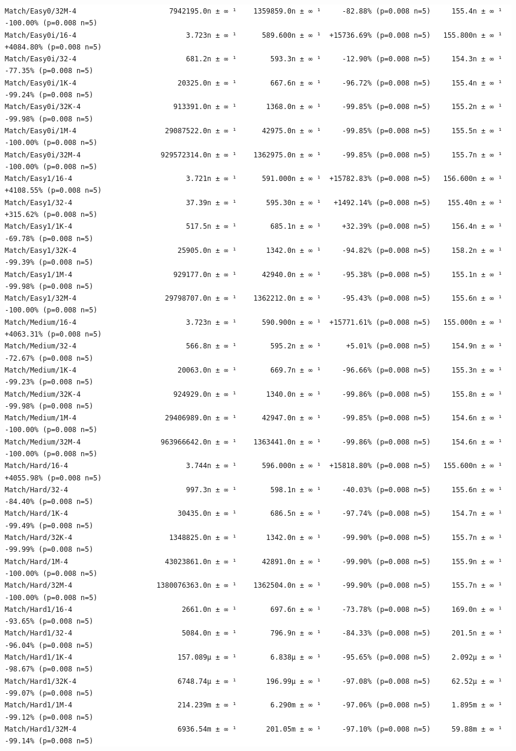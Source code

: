 ```
Match/Easy0/32M-4                      7942195.0n ± ∞ ¹    1359859.0n ± ∞ ¹     -82.88% (p=0.008 n=5)     155.4n ± ∞ ¹   -100.00% (p=0.008 n=5)
Match/Easy0i/16-4                          3.723n ± ∞ ¹      589.600n ± ∞ ¹  +15736.69% (p=0.008 n=5)   155.800n ± ∞ ¹  +4084.80% (p=0.008 n=5)
Match/Easy0i/32-4                          681.2n ± ∞ ¹        593.3n ± ∞ ¹     -12.90% (p=0.008 n=5)     154.3n ± ∞ ¹    -77.35% (p=0.008 n=5)
Match/Easy0i/1K-4                        20325.0n ± ∞ ¹        667.6n ± ∞ ¹     -96.72% (p=0.008 n=5)     155.4n ± ∞ ¹    -99.24% (p=0.008 n=5)
Match/Easy0i/32K-4                      913391.0n ± ∞ ¹       1368.0n ± ∞ ¹     -99.85% (p=0.008 n=5)     155.2n ± ∞ ¹    -99.98% (p=0.008 n=5)
Match/Easy0i/1M-4                     29087522.0n ± ∞ ¹      42975.0n ± ∞ ¹     -99.85% (p=0.008 n=5)     155.5n ± ∞ ¹   -100.00% (p=0.008 n=5)
Match/Easy0i/32M-4                   929572314.0n ± ∞ ¹    1362975.0n ± ∞ ¹     -99.85% (p=0.008 n=5)     155.7n ± ∞ ¹   -100.00% (p=0.008 n=5)
Match/Easy1/16-4                           3.721n ± ∞ ¹      591.000n ± ∞ ¹  +15782.83% (p=0.008 n=5)   156.600n ± ∞ ¹  +4108.55% (p=0.008 n=5)
Match/Easy1/32-4                           37.39n ± ∞ ¹       595.30n ± ∞ ¹   +1492.14% (p=0.008 n=5)    155.40n ± ∞ ¹   +315.62% (p=0.008 n=5)
Match/Easy1/1K-4                           517.5n ± ∞ ¹        685.1n ± ∞ ¹     +32.39% (p=0.008 n=5)     156.4n ± ∞ ¹    -69.78% (p=0.008 n=5)
Match/Easy1/32K-4                        25905.0n ± ∞ ¹       1342.0n ± ∞ ¹     -94.82% (p=0.008 n=5)     158.2n ± ∞ ¹    -99.39% (p=0.008 n=5)
Match/Easy1/1M-4                        929177.0n ± ∞ ¹      42940.0n ± ∞ ¹     -95.38% (p=0.008 n=5)     155.1n ± ∞ ¹    -99.98% (p=0.008 n=5)
Match/Easy1/32M-4                     29798707.0n ± ∞ ¹    1362212.0n ± ∞ ¹     -95.43% (p=0.008 n=5)     155.6n ± ∞ ¹   -100.00% (p=0.008 n=5)
Match/Medium/16-4                          3.723n ± ∞ ¹      590.900n ± ∞ ¹  +15771.61% (p=0.008 n=5)   155.000n ± ∞ ¹  +4063.31% (p=0.008 n=5)
Match/Medium/32-4                          566.8n ± ∞ ¹        595.2n ± ∞ ¹      +5.01% (p=0.008 n=5)     154.9n ± ∞ ¹    -72.67% (p=0.008 n=5)
Match/Medium/1K-4                        20063.0n ± ∞ ¹        669.7n ± ∞ ¹     -96.66% (p=0.008 n=5)     155.3n ± ∞ ¹    -99.23% (p=0.008 n=5)
Match/Medium/32K-4                      924929.0n ± ∞ ¹       1340.0n ± ∞ ¹     -99.86% (p=0.008 n=5)     155.8n ± ∞ ¹    -99.98% (p=0.008 n=5)
Match/Medium/1M-4                     29406989.0n ± ∞ ¹      42947.0n ± ∞ ¹     -99.85% (p=0.008 n=5)     154.6n ± ∞ ¹   -100.00% (p=0.008 n=5)
Match/Medium/32M-4                   963966642.0n ± ∞ ¹    1363441.0n ± ∞ ¹     -99.86% (p=0.008 n=5)     154.6n ± ∞ ¹   -100.00% (p=0.008 n=5)
Match/Hard/16-4                            3.744n ± ∞ ¹      596.000n ± ∞ ¹  +15818.80% (p=0.008 n=5)   155.600n ± ∞ ¹  +4055.98% (p=0.008 n=5)
Match/Hard/32-4                            997.3n ± ∞ ¹        598.1n ± ∞ ¹     -40.03% (p=0.008 n=5)     155.6n ± ∞ ¹    -84.40% (p=0.008 n=5)
Match/Hard/1K-4                          30435.0n ± ∞ ¹        686.5n ± ∞ ¹     -97.74% (p=0.008 n=5)     154.7n ± ∞ ¹    -99.49% (p=0.008 n=5)
Match/Hard/32K-4                       1348825.0n ± ∞ ¹       1342.0n ± ∞ ¹     -99.90% (p=0.008 n=5)     155.7n ± ∞ ¹    -99.99% (p=0.008 n=5)
Match/Hard/1M-4                       43023861.0n ± ∞ ¹      42891.0n ± ∞ ¹     -99.90% (p=0.008 n=5)     155.9n ± ∞ ¹   -100.00% (p=0.008 n=5)
Match/Hard/32M-4                    1380076363.0n ± ∞ ¹    1362504.0n ± ∞ ¹     -99.90% (p=0.008 n=5)     155.7n ± ∞ ¹   -100.00% (p=0.008 n=5)
Match/Hard1/16-4                          2661.0n ± ∞ ¹        697.6n ± ∞ ¹     -73.78% (p=0.008 n=5)     169.0n ± ∞ ¹    -93.65% (p=0.008 n=5)
Match/Hard1/32-4                          5084.0n ± ∞ ¹        796.9n ± ∞ ¹     -84.33% (p=0.008 n=5)     201.5n ± ∞ ¹    -96.04% (p=0.008 n=5)
Match/Hard1/1K-4                         157.089µ ± ∞ ¹        6.838µ ± ∞ ¹     -95.65% (p=0.008 n=5)     2.092µ ± ∞ ¹    -98.67% (p=0.008 n=5)
Match/Hard1/32K-4                        6748.74µ ± ∞ ¹       196.99µ ± ∞ ¹     -97.08% (p=0.008 n=5)     62.52µ ± ∞ ¹    -99.07% (p=0.008 n=5)
Match/Hard1/1M-4                         214.239m ± ∞ ¹        6.290m ± ∞ ¹     -97.06% (p=0.008 n=5)     1.895m ± ∞ ¹    -99.12% (p=0.008 n=5)
Match/Hard1/32M-4                        6936.54m ± ∞ ¹       201.05m ± ∞ ¹     -97.10% (p=0.008 n=5)     59.88m ± ∞ ¹    -99.14% (p=0.008 n=5)
```